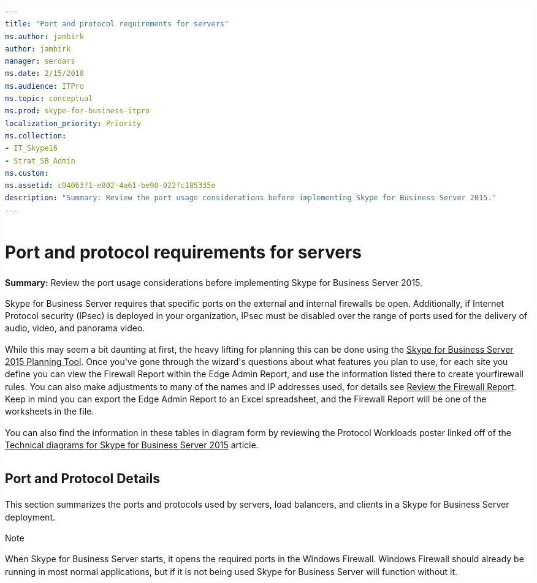 ```yaml
---
title: "Port and protocol requirements for servers"
ms.author: jambirk
author: jambirk
manager: serdars
ms.date: 2/15/2018
ms.audience: ITPro
ms.topic: conceptual
ms.prod: skype-for-business-itpro
localization_priority: Priority
ms.collection: 
- IT_Skype16
- Strat_SB_Admin
ms.custom: 
ms.assetid: c94063f1-e802-4a61-be90-022fc185335e
description: "Summary: Review the port usage considerations before implementing Skype for Business Server 2015."
---
```


# Port and protocol requirements for servers
 
**Summary:** Review the port usage considerations before implementing Skype for Business Server 2015.
  
Skype for Business Server requires that specific ports on the external and internal firewalls be open. Additionally, if Internet Protocol security (IPsec) is deployed in your organization, IPsec must be disabled over the range of ports used for the delivery of audio, video, and panorama video. 
  
While this may seem a bit daunting at first, the heavy lifting for planning this can be done using the [Skype for Business Server 2015 Planning Tool](https://www.microsoft.com/en-us/download/details.aspx?id=50357). Once you've gone through the wizard's questions about what features you plan to use, for each site you define you can view the Firewall Report within the Edge Admin Report, and use the information listed there to create yourfirewall rules. You can also make adjustments to many of the names and IP addresses used, for details see [Review the Firewall Report](../../management-tools/planning-tool/review-the-administrator-reports.md#Firewall_report). Keep in mind you can export the Edge Admin Report to an Excel spreadsheet, and the Firewall Report will be one of the worksheets in the file. 
  
You can also find the information in these tables in diagram form by reviewing the Protocol Workloads poster linked off of the [Technical diagrams for Skype for Business Server 2015](../../technical-diagrams.md) article.
  
## Port and Protocol Details

This section summarizes the ports and protocols used by servers, load balancers, and clients in a Skype for Business Server deployment.
  
> [!NOTE]
> When Skype for Business Server starts, it opens the required ports in the Windows Firewall. Windows Firewall should already be running in most normal applications, but if it is not being used Skype for Business Server will function without it. 
  